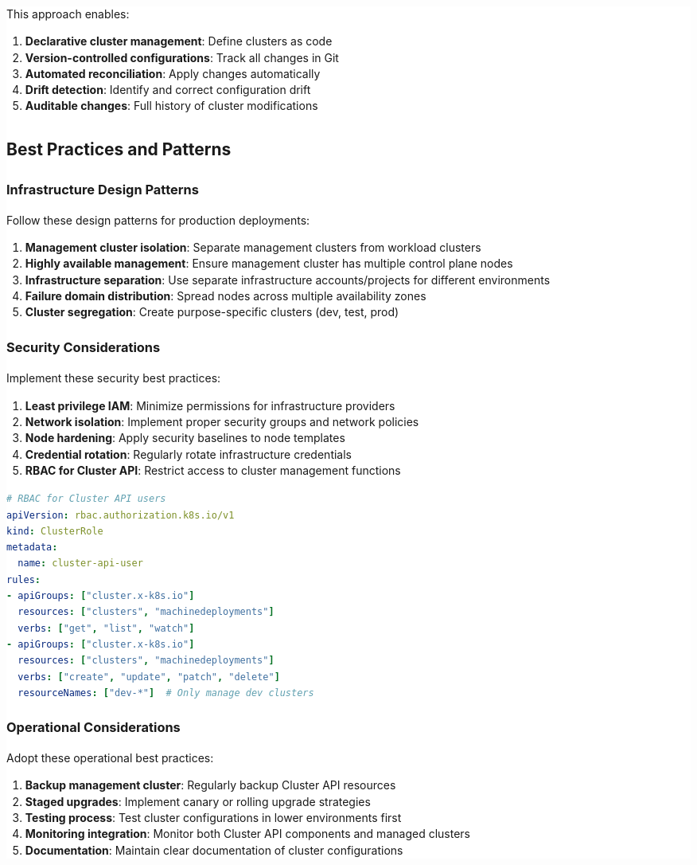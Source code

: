 This approach enables:

1. **Declarative cluster management**: Define clusters as code
2. **Version-controlled configurations**: Track all changes in Git
3. **Automated reconciliation**: Apply changes automatically
4. **Drift detection**: Identify and correct configuration drift
5. **Auditable changes**: Full history of cluster modifications

## Best Practices and Patterns

### Infrastructure Design Patterns

Follow these design patterns for production deployments:

1. **Management cluster isolation**: Separate management clusters from workload clusters
2. **Highly available management**: Ensure management cluster has multiple control plane nodes
3. **Infrastructure separation**: Use separate infrastructure accounts/projects for different environments
4. **Failure domain distribution**: Spread nodes across multiple availability zones
5. **Cluster segregation**: Create purpose-specific clusters (dev, test, prod)

### Security Considerations

Implement these security best practices:

1. **Least privilege IAM**: Minimize permissions for infrastructure providers
2. **Network isolation**: Implement proper security groups and network policies
3. **Node hardening**: Apply security baselines to node templates
4. **Credential rotation**: Regularly rotate infrastructure credentials
5. **RBAC for Cluster API**: Restrict access to cluster management functions

```yaml
# RBAC for Cluster API users
apiVersion: rbac.authorization.k8s.io/v1
kind: ClusterRole
metadata:
  name: cluster-api-user
rules:
- apiGroups: ["cluster.x-k8s.io"]
  resources: ["clusters", "machinedeployments"]
  verbs: ["get", "list", "watch"]
- apiGroups: ["cluster.x-k8s.io"]
  resources: ["clusters", "machinedeployments"]
  verbs: ["create", "update", "patch", "delete"]
  resourceNames: ["dev-*"]  # Only manage dev clusters
```

### Operational Considerations

Adopt these operational best practices:

1. **Backup management cluster**: Regularly backup Cluster API resources
2. **Staged upgrades**: Implement canary or rolling upgrade strategies
3. **Testing process**: Test cluster configurations in lower environments first
4. **Monitoring integration**: Monitor both Cluster API components and managed clusters
5. **Documentation**: Maintain clear documentation of cluster configurations
